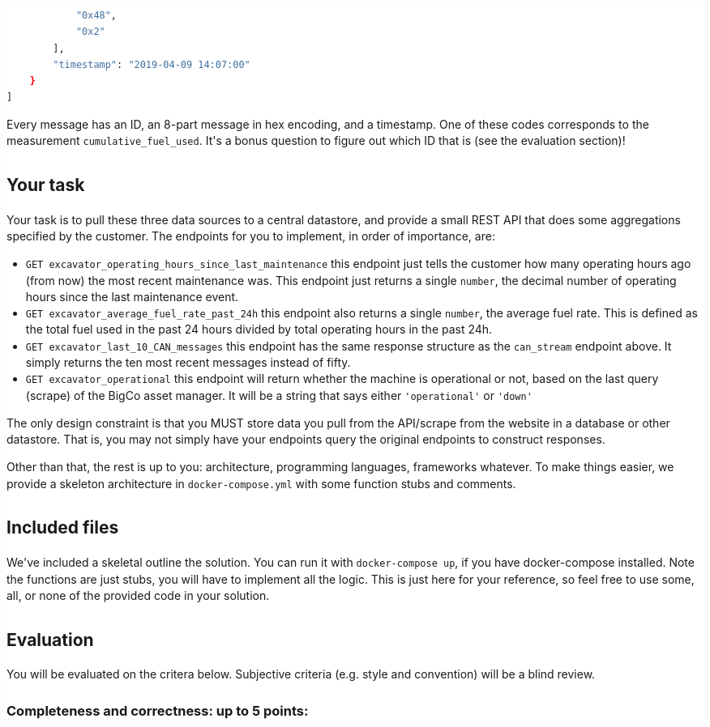 ```bash
            "0x48",
            "0x2"
        ],
        "timestamp": "2019-04-09 14:07:00"
    }
]
```
Every message has an ID, an 8-part message in hex encoding, and a timestamp.  One of these codes corresponds to the measurement `cumulative_fuel_used`.  It's a bonus question to figure out which ID that is (see the evaluation section)!

## Your task

Your task is to pull these three data sources to a central datastore, and provide a small REST API that does some aggregations specified by the customer.  The endpoints for you to implement, in order of importance, are:

* `GET excavator_operating_hours_since_last_maintenance` this endpoint just tells the customer how many operating hours ago (from now) the most recent maintenance was.  This endpoint just returns a single `number`, the decimal number of operating hours since the last maintenance event.
* `GET excavator_average_fuel_rate_past_24h` this endpoint also returns a single `number`, the average fuel rate.  This is defined as the total fuel used in the past 24 hours divided by total operating hours in the past 24h.
* `GET excavator_last_10_CAN_messages` this endpoint has the same response structure as the `can_stream` endpoint above.  It simply returns the ten most recent messages instead of fifty.
* `GET excavator_operational` this endpoint will return whether the machine is operational or not, based on the last query (scrape) of the BigCo asset manager. It will be a string that says either `'operational'` or `'down'`

The only design constraint is that you MUST store data you pull from the API/scrape from the website in a database or other datastore.  That is, you may not simply have your endpoints query the original endpoints to construct responses.

Other than that, the rest is up to you: architecture, programming languages, frameworks whatever.  To make things easier, we provide a skeleton architecture in `docker-compose.yml` with some function stubs and comments.

## Included files

We've included a skeletal outline the solution.  You can run it with `docker-compose up`, if you have docker-compose installed.  Note the functions are just stubs, you will have to implement all the logic.  This is just here for your reference, so feel free to use some, all, or none of the provided code in your solution.

## Evaluation

You will be evaluated on the critera below.  Subjective criteria (e.g. style and convention) will be a blind review.

### Completeness and correctness: up to 5 points:
